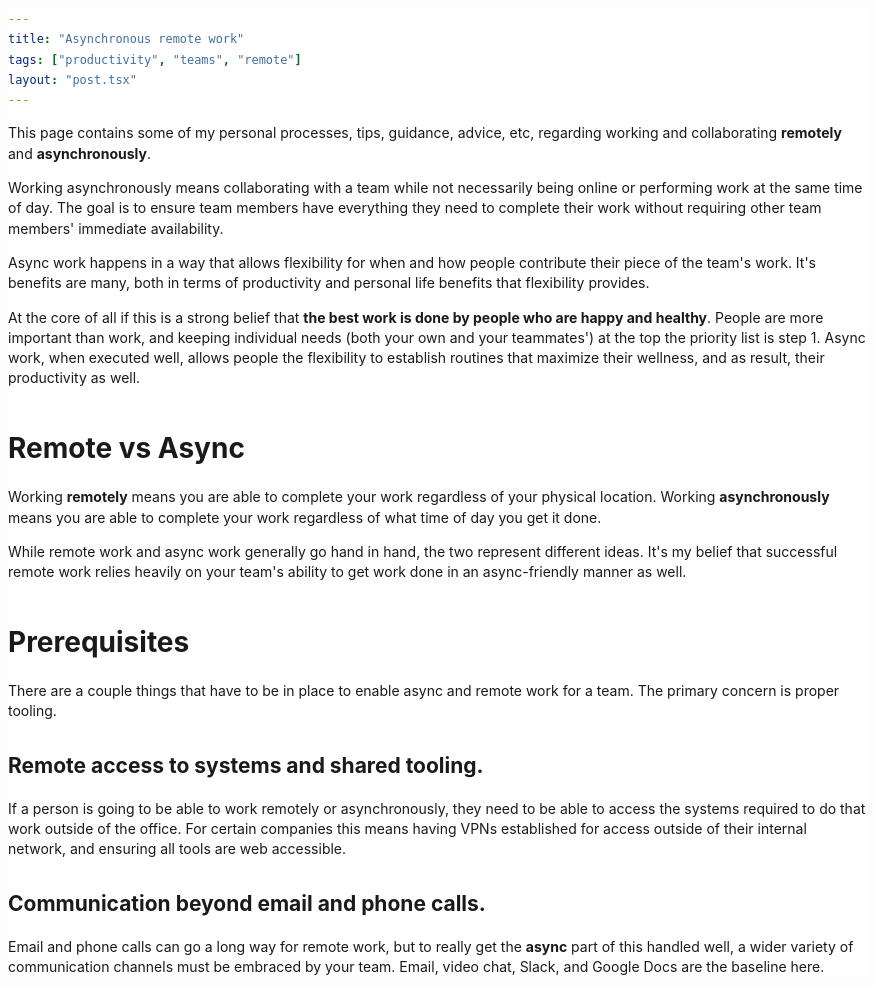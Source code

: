 ```yaml
---
title: "Asynchronous remote work"
tags: ["productivity", "teams", "remote"]
layout: "post.tsx"
---
```


This page contains some of my personal processes, tips, guidance, advice, etc, regarding working and collaborating **remotely** and **asynchronously**.

Working asynchronously means collaborating with a team while not necessarily being online or performing work at the same time of day. The goal is to ensure team members have everything they need to complete their work without requiring other team members' immediate availability.

Async work happens in a way that allows flexibility for when and how people contribute their piece of the team's work. It's benefits are many, both in terms of productivity and personal life benefits that flexibility provides.

At the core of all if this is a strong belief that **the best work is done by people who are happy and healthy**. People are more important than work, and keeping individual needs (both your own and your teammates') at the top the priority list is step 1. Async work, when executed well, allows people the flexibility to establish routines that maximize their wellness, and as result, their productivity as well.

# Remote vs Async

Working **remotely** means you are able to complete your work regardless of your physical location. Working **asynchronously** means you are able to complete your work regardless of what time of day you get it done.

While remote work and async work generally go hand in hand, the two represent different ideas. It's my belief that successful remote work relies heavily on your team's ability to get work done in an async-friendly manner as well.

# Prerequisites

There are a couple things that have to be in place to enable async and remote work for a team. The primary concern is proper tooling.

## Remote access to systems and shared tooling.

If a person is going to be able to work remotely or asynchronously, they need to be able to access the systems required to do that work outside of the office. For certain companies this means having VPNs established for access
outside of their internal network, and ensuring all tools are web accessible.

## Communication beyond email and phone calls.

Email and phone calls can go a long way for remote work, but to really get the **async** part of this handled well, a wider variety of communication channels must be embraced by your team. Email, video chat, Slack, and Google Docs are the baseline here.
